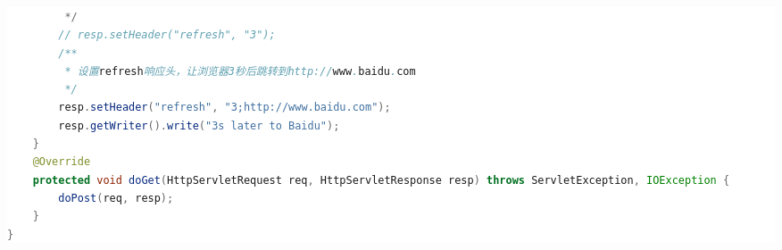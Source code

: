 ```java
		 */
		// resp.setHeader("refresh", "3");
		/**
		 * 设置refresh响应头，让浏览器3秒后跳转到http://www.baidu.com
		 */
		resp.setHeader("refresh", "3;http://www.baidu.com");
		resp.getWriter().write("3s later to Baidu");
	}
	@Override
	protected void doGet(HttpServletRequest req, HttpServletResponse resp) throws ServletException, IOException {
		doPost(req, resp);
	}
}
```
